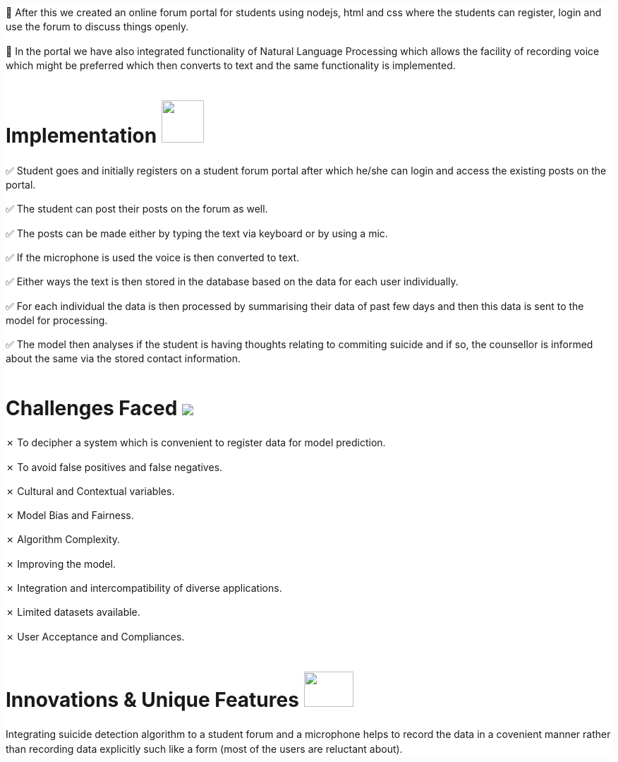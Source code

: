 🔧 After this we created an online forum portal for students using nodejs, html and css where the students can register, login and use the forum to discuss things openly.

🔧 In the portal we have also integrated functionality of Natural Language Processing which allows the facility of recording voice which might be preferred which then converts to text and the same functionality is implemented.



# Implementation <img src="https://user-images.githubusercontent.com/72274851/222215440-158ffdc1-8a23-4c7f-81c2-44e864d6d043.png" width="60" height="60">

✅ Student goes and initially registers on a student forum portal after which he/she can login and access the existing posts on the portal.

✅ The student can post their posts on the forum as well.

✅ The posts can be made either by typing the text via keyboard or by using a mic.

✅ If the microphone is used the voice is then converted to text.

✅ Either ways the text is then stored in the database based on the data for each user individually.

✅ For each individual the data is then processed by summarising their data of past few days and then this data is sent to the model for processing.

✅ The model then analyses if the student is having thoughts relating to commiting suicide and if so, the counsellor is informed about the same via the stored contact information.




# Challenges Faced <img src="https://www.loginradius.com/blog/static/db8a52fc54f8db8b8c3c7c58719160a3/03979/testing-challenges.png" width="60" heights="70">

✗ To decipher a system which is convenient to register data for model prediction. 

✗ To avoid false positives and false negatives.

✗ Cultural and Contextual variables.

✗ Model Bias and Fairness.

✗ Algorithm Complexity.

✗ Improving the model.

✗ Integration and intercompatibility of diverse applications.

✗ Limited datasets available.

✗ User Acceptance and Compliances.

# Innovations & Unique Features <img src="https://knowledge.wharton.upenn.edu/wp-content/uploads/2023/03/3.15.23-scott-snyder-esg-corporate-innovation-GettyImages-1410816388.png" width="70" height="50">
Integrating suicide detection algorithm to a student forum and a microphone helps to record the data in a covenient manner rather than recording data explicitly such like a form (most of the users are reluctant about).
